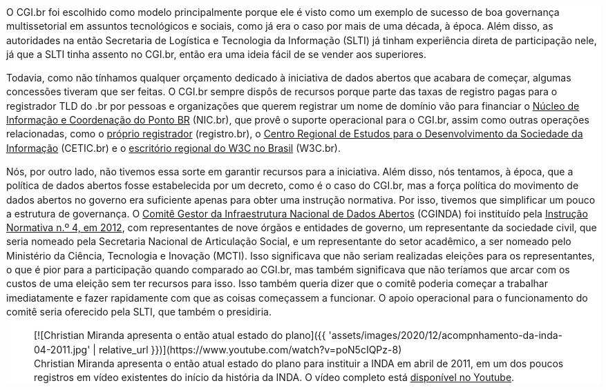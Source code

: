 O CGI.br foi escolhido como modelo principalmente porque ele é visto como
um exemplo de sucesso de boa governança multissetorial em assuntos
tecnológicos e sociais, como já era o caso por mais de uma década, à
época. Além disso, as autoridades na então Secretaria de Logística e
Tecnologia da Informação (SLTI) já tinham experiência direta de participação
nele, já que a SLTI tinha assento no CGI.br, então era uma ideia fácil de
se vender aos superiores.

Todavia, como não tínhamos qualquer orçamento dedicado à iniciativa de
dados abertos que acabara de começar, algumas concessões tiveram que ser
feitas. O CGI.br sempre dispôs de recursos porque parte das taxas de
registro pagas para o registrador TLD do .br por pessoas e organizações
que querem registrar um nome de domínio vão para financiar o
[Núcleo de Informação e Coordenação do Ponto BR](https://nic.br/sobre/)
(NIC.br), que provê o suporte operacional para o CGI.br, assim como outras
operações relacionadas, como o
[próprio registrador](http://registro.br/) (registro.br), o
[Centro Regional de Estudos para o Desenvolvimento da Sociedade da Informação](https://www.cetic.br/pt/sobre/)
(CETIC.br)
e o [escritório regional do W3C no Brasil](https://www.w3c.br/Sobre/)
(W3C.br).

Nós, por outro lado, não tivemos essa sorte em garantir recursos para a
iniciativa. Além disso, nós tentamos, à época, que a política de dados
abertos fosse estabelecida por um decreto, como é o caso do CGI.br, mas
a força política do movimento de dados abertos no governo era suficiente
apenas para obter uma instrução normativa. Por isso, tivemos que
simplificar um pouco a estrutura de governança. O
[Comitê Gestor da Infraestrutura Nacional de Dados Abertos](https://wiki.dados.gov.br/Comite-Gestor-da-INDA.ashx)
(CGINDA) foi instituído pela
[Instrução Normativa n.º 4, em 2012](https://dados.gov.br/pagina/instrucao-normativa-da-inda),
com representantes de nove órgãos e entidades de governo, um
representante da sociedade civil, que seria nomeado pela Secretaria
Nacional de Articulação Social, e um representante do setor acadêmico, a
ser nomeado pelo Ministério da Ciência, Tecnologia e Inovação (MCTI).
Isso significava que não seriam realizadas eleições para os representantes,
o que é pior para a participação quando comparado ao CGI.br, mas também
significava que não teríamos que arcar com os custos de uma eleição sem
ter recursos para isso. Isso também queria dizer que o comitê poderia
começar a trabalhar imediatamente e fazer rapidamente com que as coisas
começassem a funcionar. O apoio operacional para o funcionamento do
comitê seria oferecido pela SLTI, que também o presidiria.

<figure markdown="1">
[![Christian Miranda apresenta o então atual estado do plano]({{ 'assets/images/2020/12/acompnhamento-da-inda-04-2011.jpg' | relative_url }})](https://www.youtube.com/watch?v=poN5cIQPz-8)
<figcaption>Christian Miranda apresenta o então atual estado do plano para
instituir a INDA em abril de 2011, em um dos poucos registros em vídeo
existentes do início da história da INDA. O vídeo completo está
<a target="_blank" href="https://www.youtube.com/watch?v=poN5cIQPz-8">disponível no Youtube</a>.
</figcaption>
</figure>
